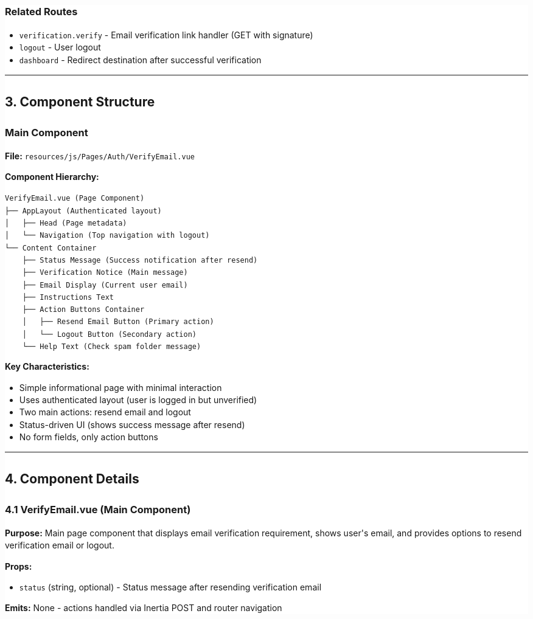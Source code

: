 ### Related Routes
- `verification.verify` - Email verification link handler (GET with signature)
- `logout` - User logout
- `dashboard` - Redirect destination after successful verification

---

## 3. Component Structure

### Main Component
**File:** `resources/js/Pages/Auth/VerifyEmail.vue`

**Component Hierarchy:**
```
VerifyEmail.vue (Page Component)
├── AppLayout (Authenticated layout)
│   ├── Head (Page metadata)
│   └── Navigation (Top navigation with logout)
└── Content Container
    ├── Status Message (Success notification after resend)
    ├── Verification Notice (Main message)
    ├── Email Display (Current user email)
    ├── Instructions Text
    ├── Action Buttons Container
    │   ├── Resend Email Button (Primary action)
    │   └── Logout Button (Secondary action)
    └── Help Text (Check spam folder message)
```

**Key Characteristics:**
- Simple informational page with minimal interaction
- Uses authenticated layout (user is logged in but unverified)
- Two main actions: resend email and logout
- Status-driven UI (shows success message after resend)
- No form fields, only action buttons

---

## 4. Component Details

### 4.1 VerifyEmail.vue (Main Component)

**Purpose:**
Main page component that displays email verification requirement, shows user's email, and provides options to resend verification email or logout.

**Props:**
- `status` (string, optional) - Status message after resending verification email

**Emits:**
None - actions handled via Inertia POST and router navigation
